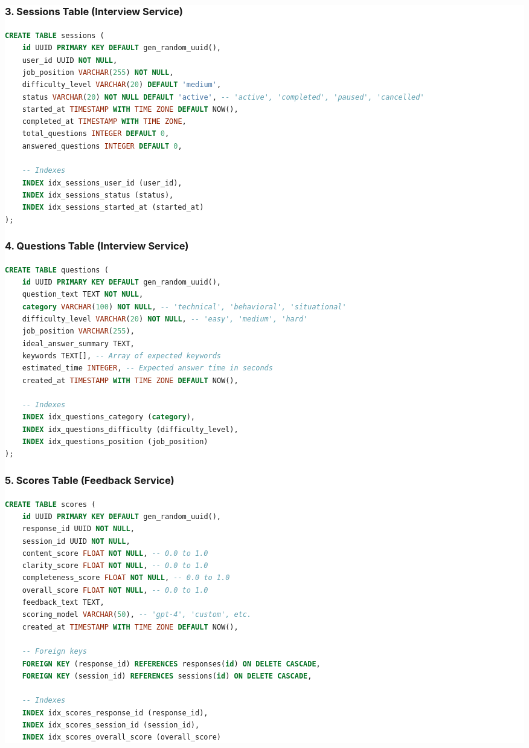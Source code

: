 ### 3. Sessions Table (Interview Service)

```sql
CREATE TABLE sessions (
    id UUID PRIMARY KEY DEFAULT gen_random_uuid(),
    user_id UUID NOT NULL,
    job_position VARCHAR(255) NOT NULL,
    difficulty_level VARCHAR(20) DEFAULT 'medium',
    status VARCHAR(20) NOT NULL DEFAULT 'active', -- 'active', 'completed', 'paused', 'cancelled'
    started_at TIMESTAMP WITH TIME ZONE DEFAULT NOW(),
    completed_at TIMESTAMP WITH TIME ZONE,
    total_questions INTEGER DEFAULT 0,
    answered_questions INTEGER DEFAULT 0,
    
    -- Indexes
    INDEX idx_sessions_user_id (user_id),
    INDEX idx_sessions_status (status),
    INDEX idx_sessions_started_at (started_at)
);
```

### 4. Questions Table (Interview Service)

```sql
CREATE TABLE questions (
    id UUID PRIMARY KEY DEFAULT gen_random_uuid(),
    question_text TEXT NOT NULL,
    category VARCHAR(100) NOT NULL, -- 'technical', 'behavioral', 'situational'
    difficulty_level VARCHAR(20) NOT NULL, -- 'easy', 'medium', 'hard'
    job_position VARCHAR(255),
    ideal_answer_summary TEXT,
    keywords TEXT[], -- Array of expected keywords
    estimated_time INTEGER, -- Expected answer time in seconds
    created_at TIMESTAMP WITH TIME ZONE DEFAULT NOW(),
    
    -- Indexes
    INDEX idx_questions_category (category),
    INDEX idx_questions_difficulty (difficulty_level),
    INDEX idx_questions_position (job_position)
);
```

### 5. Scores Table (Feedback Service)

```sql
CREATE TABLE scores (
    id UUID PRIMARY KEY DEFAULT gen_random_uuid(),
    response_id UUID NOT NULL,
    session_id UUID NOT NULL,
    content_score FLOAT NOT NULL, -- 0.0 to 1.0
    clarity_score FLOAT NOT NULL, -- 0.0 to 1.0
    completeness_score FLOAT NOT NULL, -- 0.0 to 1.0
    overall_score FLOAT NOT NULL, -- 0.0 to 1.0
    feedback_text TEXT,
    scoring_model VARCHAR(50), -- 'gpt-4', 'custom', etc.
    created_at TIMESTAMP WITH TIME ZONE DEFAULT NOW(),
    
    -- Foreign keys
    FOREIGN KEY (response_id) REFERENCES responses(id) ON DELETE CASCADE,
    FOREIGN KEY (session_id) REFERENCES sessions(id) ON DELETE CASCADE,
    
    -- Indexes
    INDEX idx_scores_response_id (response_id),
    INDEX idx_scores_session_id (session_id),
    INDEX idx_scores_overall_score (overall_score)
```